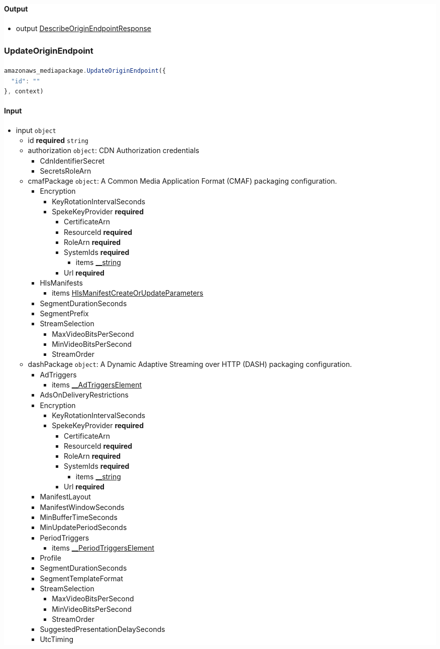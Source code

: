 #### Output
* output [DescribeOriginEndpointResponse](#describeoriginendpointresponse)

### UpdateOriginEndpoint



```js
amazonaws_mediapackage.UpdateOriginEndpoint({
  "id": ""
}, context)
```

#### Input
* input `object`
  * id **required** `string`
  * authorization `object`: CDN Authorization credentials
    * CdnIdentifierSecret
    * SecretsRoleArn
  * cmafPackage `object`: A Common Media Application Format (CMAF) packaging configuration.
    * Encryption
      * KeyRotationIntervalSeconds
      * SpekeKeyProvider **required**
        * CertificateArn
        * ResourceId **required**
        * RoleArn **required**
        * SystemIds **required**
          * items [__string](#__string)
        * Url **required**
    * HlsManifests
      * items [HlsManifestCreateOrUpdateParameters](#hlsmanifestcreateorupdateparameters)
    * SegmentDurationSeconds
    * SegmentPrefix
    * StreamSelection
      * MaxVideoBitsPerSecond
      * MinVideoBitsPerSecond
      * StreamOrder
  * dashPackage `object`: A Dynamic Adaptive Streaming over HTTP (DASH) packaging configuration.
    * AdTriggers
      * items [__AdTriggersElement](#__adtriggerselement)
    * AdsOnDeliveryRestrictions
    * Encryption
      * KeyRotationIntervalSeconds
      * SpekeKeyProvider **required**
        * CertificateArn
        * ResourceId **required**
        * RoleArn **required**
        * SystemIds **required**
          * items [__string](#__string)
        * Url **required**
    * ManifestLayout
    * ManifestWindowSeconds
    * MinBufferTimeSeconds
    * MinUpdatePeriodSeconds
    * PeriodTriggers
      * items [__PeriodTriggersElement](#__periodtriggerselement)
    * Profile
    * SegmentDurationSeconds
    * SegmentTemplateFormat
    * StreamSelection
      * MaxVideoBitsPerSecond
      * MinVideoBitsPerSecond
      * StreamOrder
    * SuggestedPresentationDelaySeconds
    * UtcTiming